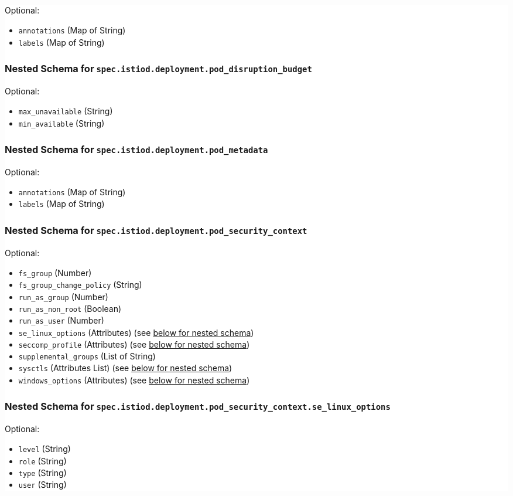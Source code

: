 Optional:

- `annotations` (Map of String)
- `labels` (Map of String)


<a id="nestedatt--spec--istiod--deployment--pod_disruption_budget"></a>
### Nested Schema for `spec.istiod.deployment.pod_disruption_budget`

Optional:

- `max_unavailable` (String)
- `min_available` (String)


<a id="nestedatt--spec--istiod--deployment--pod_metadata"></a>
### Nested Schema for `spec.istiod.deployment.pod_metadata`

Optional:

- `annotations` (Map of String)
- `labels` (Map of String)


<a id="nestedatt--spec--istiod--deployment--pod_security_context"></a>
### Nested Schema for `spec.istiod.deployment.pod_security_context`

Optional:

- `fs_group` (Number)
- `fs_group_change_policy` (String)
- `run_as_group` (Number)
- `run_as_non_root` (Boolean)
- `run_as_user` (Number)
- `se_linux_options` (Attributes) (see [below for nested schema](#nestedatt--spec--istiod--deployment--pod_security_context--se_linux_options))
- `seccomp_profile` (Attributes) (see [below for nested schema](#nestedatt--spec--istiod--deployment--pod_security_context--seccomp_profile))
- `supplemental_groups` (List of String)
- `sysctls` (Attributes List) (see [below for nested schema](#nestedatt--spec--istiod--deployment--pod_security_context--sysctls))
- `windows_options` (Attributes) (see [below for nested schema](#nestedatt--spec--istiod--deployment--pod_security_context--windows_options))

<a id="nestedatt--spec--istiod--deployment--pod_security_context--se_linux_options"></a>
### Nested Schema for `spec.istiod.deployment.pod_security_context.se_linux_options`

Optional:

- `level` (String)
- `role` (String)
- `type` (String)
- `user` (String)

